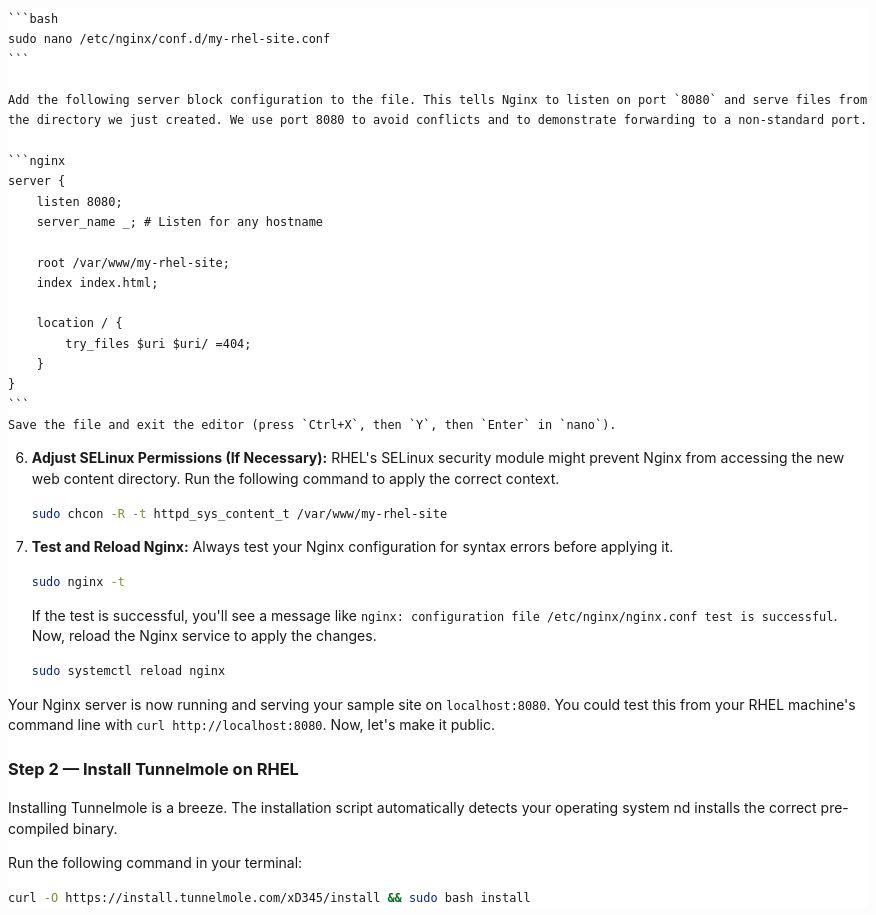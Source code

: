     ```bash
    sudo nano /etc/nginx/conf.d/my-rhel-site.conf
    ```

    Add the following server block configuration to the file. This tells Nginx to listen on port `8080` and serve files from the directory we just created. We use port 8080 to avoid conflicts and to demonstrate forwarding to a non-standard port.

    ```nginx
    server {
        listen 8080;
        server_name _; # Listen for any hostname

        root /var/www/my-rhel-site;
        index index.html;

        location / {
            try_files $uri $uri/ =404;
        }
    }
    ```
    Save the file and exit the editor (press `Ctrl+X`, then `Y`, then `Enter` in `nano`).

6.  **Adjust SELinux Permissions (If Necessary):**
    RHEL's SELinux security module might prevent Nginx from accessing the new web content directory. Run the following command to apply the correct context.
    ```bash
    sudo chcon -R -t httpd_sys_content_t /var/www/my-rhel-site
    ```
    
7.  **Test and Reload Nginx:**
    Always test your Nginx configuration for syntax errors before applying it.

    ```bash
    sudo nginx -t
    ```

    If the test is successful, you'll see a message like `nginx: configuration file /etc/nginx/nginx.conf test is successful`. Now, reload the Nginx service to apply the changes.

    ```bash
    sudo systemctl reload nginx
    ```

Your Nginx server is now running and serving your sample site on `localhost:8080`. You could test this from your RHEL machine's command line with `curl http://localhost:8080`. Now, let's make it public.

### Step 2 — Install Tunnelmole on RHEL

Installing Tunnelmole is a breeze. The installation script automatically detects your operating system nd installs the correct pre-compiled binary.

Run the following command in your terminal:

```bash
curl -O https://install.tunnelmole.com/xD345/install && sudo bash install
```
